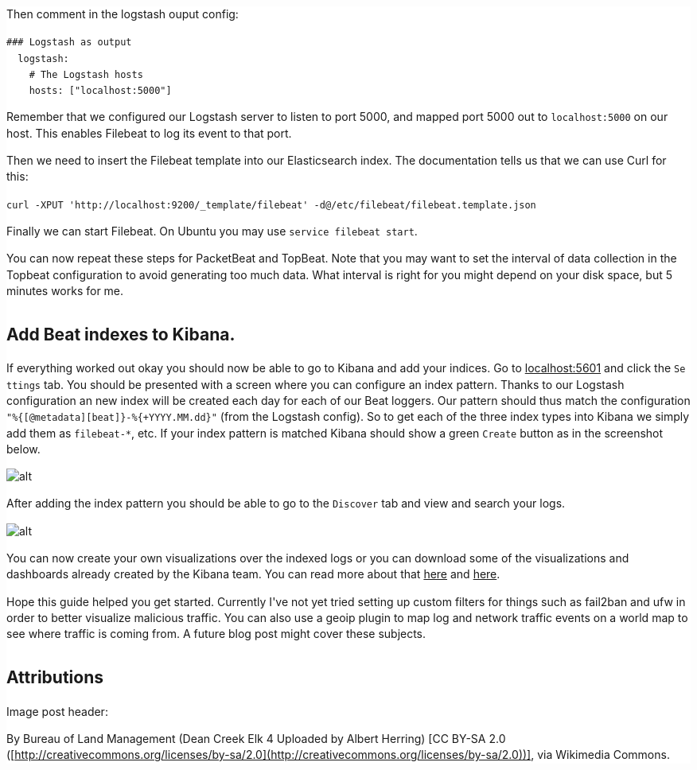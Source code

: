 
Then comment in the logstash ouput config:

    ### Logstash as output
      logstash:
        # The Logstash hosts
        hosts: ["localhost:5000"]
    

Remember that we configured our Logstash server to listen to port 5000, and mapped port 5000 out to `localhost:5000` on our host. This enables Filebeat to log its event to that port.

Then we need to insert the Filebeat template into our Elasticsearch index. The documentation tells us that we can use Curl for this:

    curl -XPUT 'http://localhost:9200/_template/filebeat' -d@/etc/filebeat/filebeat.template.json
    

Finally we can start Filebeat. On Ubuntu you may use `service filebeat start`.

You can now repeat these steps for PacketBeat and TopBeat. Note that you may want to set the interval of data collection in the Topbeat configuration to avoid generating too much data. What interval is right for you might depend on your disk space, but 5 minutes works for me.

## Add Beat indexes to Kibana.

If everything worked out okay you should now be able to go to Kibana and add your indices. Go to [localhost:5601](http://localhost:5601) and click the `Settings` tab. You should be presented with a screen where you can configure an index pattern. Thanks to our Logstash configuration an new index will be created each day for each of our Beat loggers. Our pattern should thus match the configuration `"%{[@metadata][beat]}-%{+YYYY.MM.dd}"` (from the Logstash config). So to get each of the three index types into Kibana we simply add them as `filebeat-*`, etc. If your index pattern is matched Kibana should show a green `Create` button as in the screenshot below.

![alt](/content/images/2016/04/kibanascreenshot.png)

After adding the index pattern you should be able to go to the `Discover` tab and view and search your logs.

![alt](/content/images/2016/04/kibanascreenshotdiscover.png)

You can now create your own visualizations over the indexed logs or you can download some of the visualizations and dashboards already created by the Kibana team. You can read more about that [here](https://www.elastic.co/guide/en/kibana/current/dashboard.html) and [here](https://www.elastic.co/guide/en/beats/libbeat/current/load-kibana-dashboards.html).

Hope this guide helped you get started. Currently I've not yet tried setting up custom filters for things such as fail2ban and ufw in order to better visualize malicious traffic. You can also use a geoip plugin to map log and network traffic events on a world map to see where traffic is coming from. A future blog post might cover these subjects.

## Attributions

Image post header:

By Bureau of Land Management (Dean Creek Elk 4 Uploaded by Albert Herring) [CC BY-SA 2.0 ([http://creativecommons.org/licenses/by-sa/2.0](http://creativecommons.org/licenses/by-sa/2.0))], via Wikimedia Commons.
